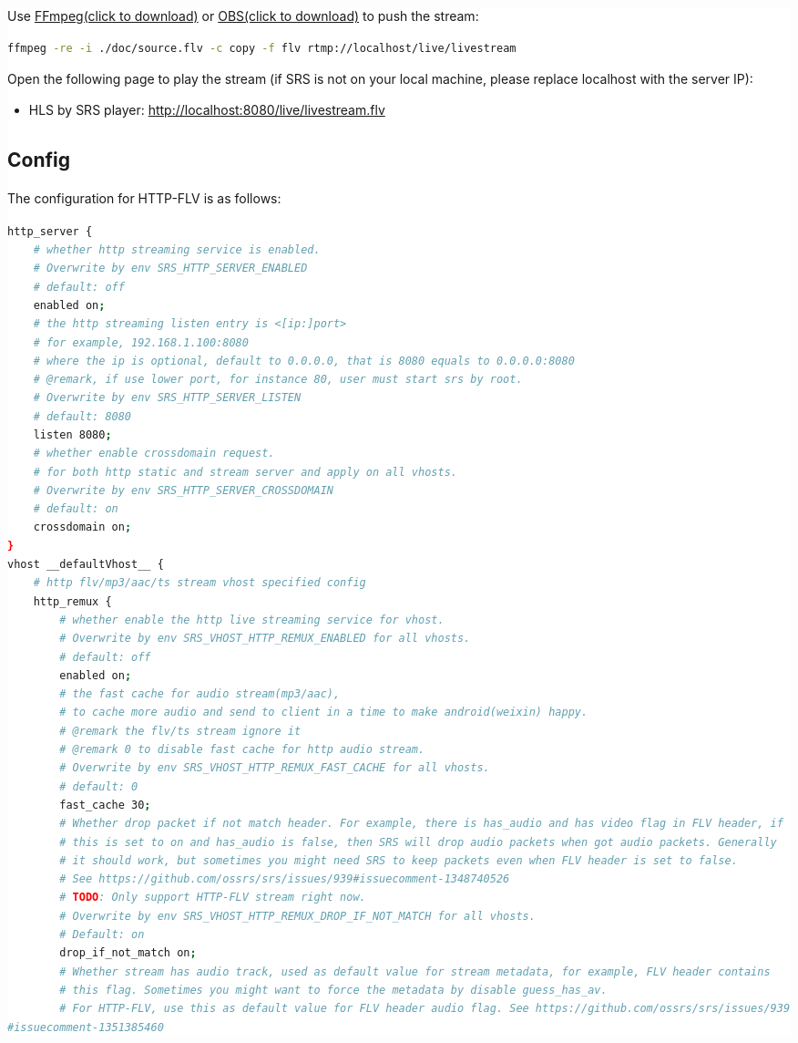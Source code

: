 Use [FFmpeg(click to download)](https://ffmpeg.org/download.html) or [OBS(click to download)](https://obsproject.com/download) to push the stream:

```bash
ffmpeg -re -i ./doc/source.flv -c copy -f flv rtmp://localhost/live/livestream
```

Open the following page to play the stream (if SRS is not on your local machine, please replace localhost with the server IP):

* HLS by SRS player: [http://localhost:8080/live/livestream.flv](http://localhost:8080/players/srs_player.html)

## Config

The configuration for HTTP-FLV is as follows:

```bash
http_server {
    # whether http streaming service is enabled.
    # Overwrite by env SRS_HTTP_SERVER_ENABLED
    # default: off
    enabled on;
    # the http streaming listen entry is <[ip:]port>
    # for example, 192.168.1.100:8080
    # where the ip is optional, default to 0.0.0.0, that is 8080 equals to 0.0.0.0:8080
    # @remark, if use lower port, for instance 80, user must start srs by root.
    # Overwrite by env SRS_HTTP_SERVER_LISTEN
    # default: 8080
    listen 8080;
    # whether enable crossdomain request.
    # for both http static and stream server and apply on all vhosts.
    # Overwrite by env SRS_HTTP_SERVER_CROSSDOMAIN
    # default: on
    crossdomain on;
}
vhost __defaultVhost__ {
    # http flv/mp3/aac/ts stream vhost specified config
    http_remux {
        # whether enable the http live streaming service for vhost.
        # Overwrite by env SRS_VHOST_HTTP_REMUX_ENABLED for all vhosts.
        # default: off
        enabled on;
        # the fast cache for audio stream(mp3/aac),
        # to cache more audio and send to client in a time to make android(weixin) happy.
        # @remark the flv/ts stream ignore it
        # @remark 0 to disable fast cache for http audio stream.
        # Overwrite by env SRS_VHOST_HTTP_REMUX_FAST_CACHE for all vhosts.
        # default: 0
        fast_cache 30;
        # Whether drop packet if not match header. For example, there is has_audio and has video flag in FLV header, if
        # this is set to on and has_audio is false, then SRS will drop audio packets when got audio packets. Generally
        # it should work, but sometimes you might need SRS to keep packets even when FLV header is set to false.
        # See https://github.com/ossrs/srs/issues/939#issuecomment-1348740526
        # TODO: Only support HTTP-FLV stream right now.
        # Overwrite by env SRS_VHOST_HTTP_REMUX_DROP_IF_NOT_MATCH for all vhosts.
        # Default: on
        drop_if_not_match on;
        # Whether stream has audio track, used as default value for stream metadata, for example, FLV header contains
        # this flag. Sometimes you might want to force the metadata by disable guess_has_av.
        # For HTTP-FLV, use this as default value for FLV header audio flag. See https://github.com/ossrs/srs/issues/939#issuecomment-1351385460
```
